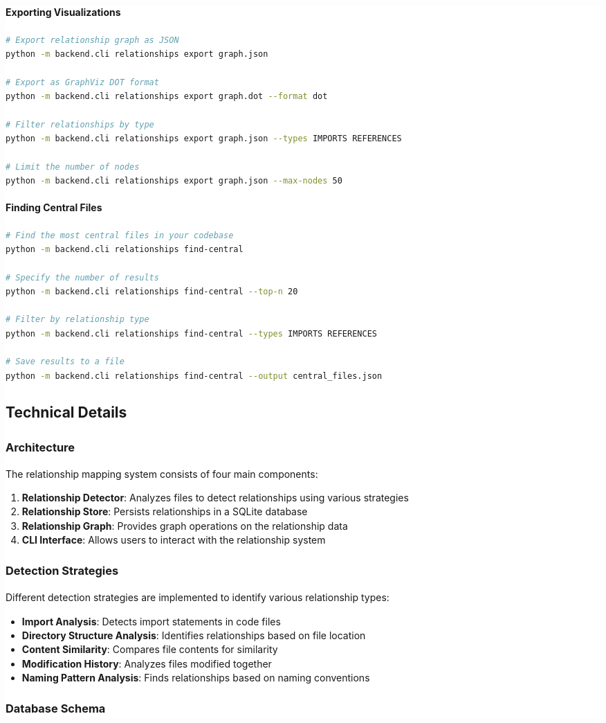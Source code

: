 #### Exporting Visualizations

```bash
# Export relationship graph as JSON
python -m backend.cli relationships export graph.json

# Export as GraphViz DOT format
python -m backend.cli relationships export graph.dot --format dot

# Filter relationships by type
python -m backend.cli relationships export graph.json --types IMPORTS REFERENCES

# Limit the number of nodes
python -m backend.cli relationships export graph.json --max-nodes 50
```

#### Finding Central Files

```bash
# Find the most central files in your codebase
python -m backend.cli relationships find-central

# Specify the number of results
python -m backend.cli relationships find-central --top-n 20

# Filter by relationship type
python -m backend.cli relationships find-central --types IMPORTS REFERENCES

# Save results to a file
python -m backend.cli relationships find-central --output central_files.json
```

## Technical Details

### Architecture

The relationship mapping system consists of four main components:

1. **Relationship Detector**: Analyzes files to detect relationships using various strategies
2. **Relationship Store**: Persists relationships in a SQLite database
3. **Relationship Graph**: Provides graph operations on the relationship data
4. **CLI Interface**: Allows users to interact with the relationship system

### Detection Strategies

Different detection strategies are implemented to identify various relationship types:

- **Import Analysis**: Detects import statements in code files
- **Directory Structure Analysis**: Identifies relationships based on file location
- **Content Similarity**: Compares file contents for similarity
- **Modification History**: Analyzes files modified together
- **Naming Pattern Analysis**: Finds relationships based on naming conventions

### Database Schema
